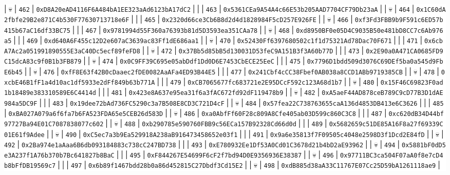 | 💀 | `462` | `0xD8A20eAD4116F6A484bA1EE323aAd6123bA17dC2` |
|  | `463` | `0x5361CEa9A54A4c66E53b205AAD7704CF79Db23aA` |
| 💀 | `464` | `0x1C60dA2fbfe29B2e871C4b530F77630713718e6F` |
|  | `465` | `0x2320d66ce3Cb6B8d2d4d1828984F5cD257E926FE` |
| 💀 | `466` | `0xf3Fd3FBB9b9F591c6ED57b415b67aC16df33BC75` |
|  | `467` | `0x9781994d55F360a76393b81d5D3593ea351CAa78` |
| 💀 | `468` | `0xd8950BF0e05D4C9035B50e481bD8CC7c6Ab976a5` |
|  | `469` | `0xd640A6F455c12D2e607aC3639ac83Ff1dE686aa1` |
| 💀 | `470` | `0x52430Ff6397680502c1f1d75321Ad78Dac70F671` |
|  | `471` | `0x6cbA7Ac2a051991890555E3aC40Dc5ecf89feFD8` |
| 💀 | `472` | `0x37Bb5d85bB5d130031D53feC9A151B3f3A60b77D` |
|  | `473` | `0x2E90a0A471CA0685FD9C15dcA83c9f0B1b3FB879` |
| 💀 | `474` | `0x0C9FF39C695e05abDdf1Dd0D6E7453CbECE25EeC` |
|  | `475` | `0x7796D1bdd509d3076C69DEf5ba0a545d9FbE6b45` |
| 💀 | `476` | `0xfF8E63f42B0cDaaec2fDE0082AaAFa4ED93B44E5` |
|  | `477` | `0x241Cbf4cCC38Fbef0AB038a8CCD1ABb9719385CB` |
| 💀 | `478` | `0xcbE46B1fF1a4d10ac1df5933e2dFf849b63b771A` |
|  | `479` | `0xCB7065677fc683721e2E95DCcF592c123A68d1b7` |
| 💀 | `480` | `0x15F46C69823F0ad1b18489e383310589E6C4414d` |
|  | `481` | `0x423e8A637e95ea31f6a3fAC672fd92dF119478b9` |
| 💀 | `482` | `0xA5aeF44AD878ceB789C9cD77B3D1dAE984a5DC9F` |
|  | `483` | `0x19dee72bAd736FC5290c3a7B508E8CD3C721D4cF` |
| 💀 | `484` | `0x57fea22C738763655caA136d4853DB413e6C3626` |
|  | `485` | `0xBA027A079a6f6fa7b6FA523FDA65e5CEB26d583D` |
| 💀 | `486` | `0xa0AbfFf60F28c809A8Cfe405ab03D599c860C3C8` |
|  | `487` | `0xc620dB34D44bf97727Ba94E01C7087838077c602` |
| 💀 | `488` | `0xb290785e590760FBB9c56ECa157B92328Cd66d0d` |
|  | `489` | `0x5682659c51DE85A16F8a27f69339C01E61f9Adee` |
| 💀 | `490` | `0xC5ec7a3b9Ea529918A238aB916473458652e03f1` |
|  | `491` | `0x9a6e35813f7F09505c4048e2598D3f1Dcd2E84fD` |
| 💀 | `492` | `0x2Ba974e1aAaa6B6db093184883c738cC247BD738` |
|  | `493` | `0xE780932Ee1Df53A0Cd01C3678d21b4bD2aE93962` |
| 💀 | `494` | `0x5881bF0dD5e3A237f1A76b370b7Bc641827b8BaC` |
|  | `495` | `0xF844267E54699F6cF2f7bd94D0E9356936E38387` |
| 💀 | `496` | `0x97711BC3ca504F07aA0f8e7cD4b8bFfDB19569c7` |
|  | `497` | `0x6b89f1467bdd28b0a86d452815C27Dbdf3Cd15E2` |
| 💀 | `498` | `0xdB885d38aA33C11767E07Cc25D59bA1261118ae9` |